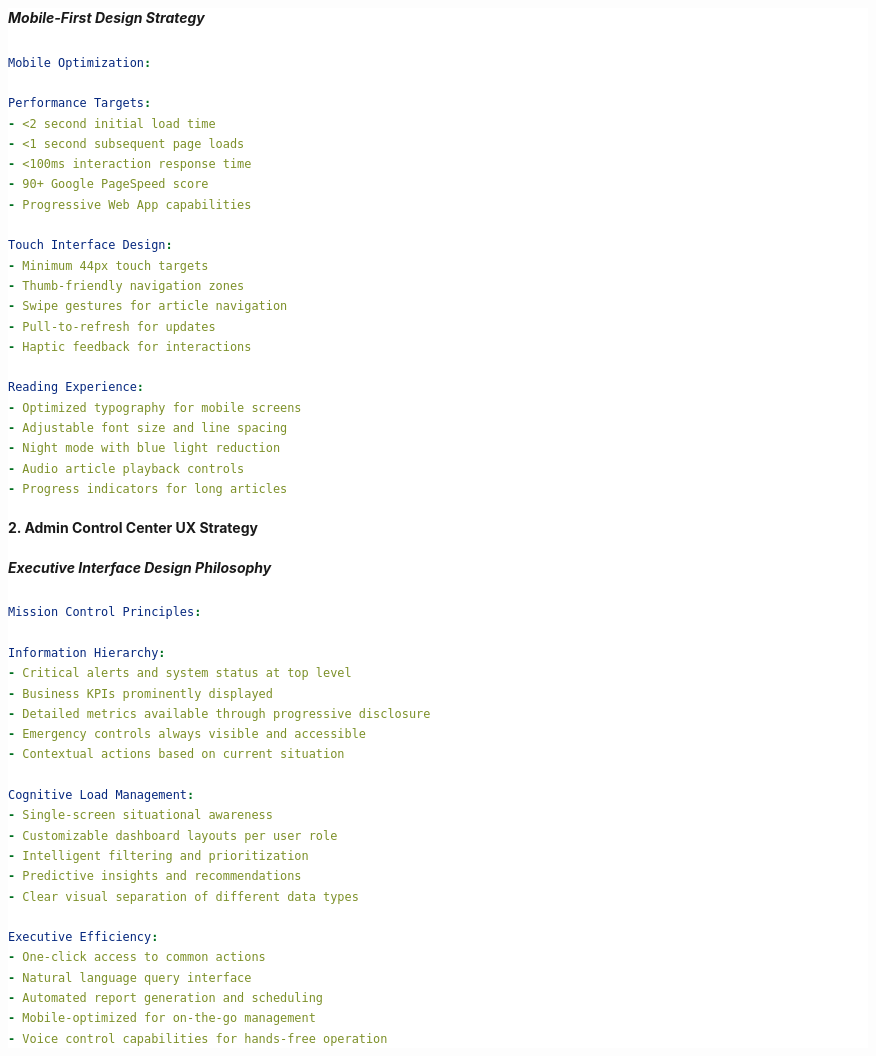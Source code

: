 ##### **Mobile-First Design Strategy**
```yaml
Mobile Optimization:

Performance Targets:
- <2 second initial load time
- <1 second subsequent page loads
- <100ms interaction response time
- 90+ Google PageSpeed score
- Progressive Web App capabilities

Touch Interface Design:
- Minimum 44px touch targets
- Thumb-friendly navigation zones
- Swipe gestures for article navigation
- Pull-to-refresh for updates
- Haptic feedback for interactions

Reading Experience:
- Optimized typography for mobile screens
- Adjustable font size and line spacing
- Night mode with blue light reduction
- Audio article playback controls
- Progress indicators for long articles
```

#### **2. Admin Control Center UX Strategy**

##### **Executive Interface Design Philosophy**
```yaml
Mission Control Principles:

Information Hierarchy:
- Critical alerts and system status at top level
- Business KPIs prominently displayed
- Detailed metrics available through progressive disclosure
- Emergency controls always visible and accessible
- Contextual actions based on current situation

Cognitive Load Management:
- Single-screen situational awareness
- Customizable dashboard layouts per user role
- Intelligent filtering and prioritization
- Predictive insights and recommendations
- Clear visual separation of different data types

Executive Efficiency:
- One-click access to common actions
- Natural language query interface
- Automated report generation and scheduling
- Mobile-optimized for on-the-go management
- Voice control capabilities for hands-free operation
```
